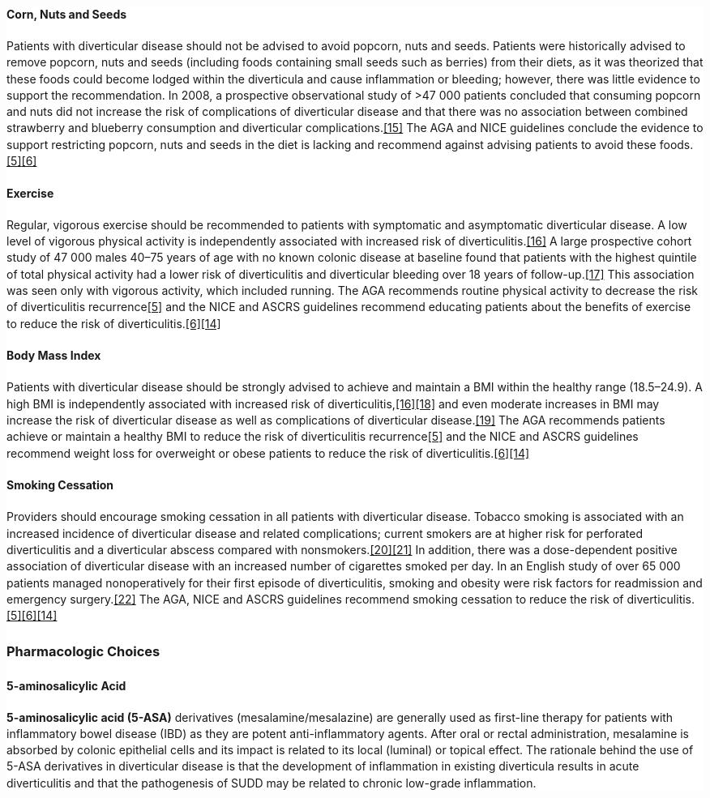 #### Corn, Nuts and Seeds

Patients with diverticular disease should not be advised to avoid popcorn, nuts and seeds. Patients were historically advised to remove popcorn, nuts and seeds (including foods containing small seeds such as berries) from their diets, as it was theorized that these foods could become lodged within the diverticula and cause inflammation or bleeding; however, there was little evidence to support the recommendation. In 2008, a prospective observational study of >47 000 patients concluded that consuming popcorn and nuts did not increase the risk of complications of diverticular disease and that there was no association between combined strawberry and blueberry consumption and diverticular complications.​[[15]](#Strate2008) The AGA and NICE guidelines conclude the evidence to support restricting popcorn, nuts and seeds in the diet is lacking and recommend against advising patients to avoid these foods.​[[5]](#Peery2021)​[[6]](#NICE2019)

#### Exercise

Regular, vigorous exercise should be recommended to patients with symptomatic and asymptomatic diverticular disease. A low level of vigorous physical activity is independently associated with increased risk of diverticulitis.​[[16]](#Liu2017) A large prospective cohort study of 47 000 males 40–75 years of age with no known colonic disease at baseline found that patients with the highest quintile of total physical activity had a lower risk of diverticulitis and diverticular bleeding over 18 years of follow-up.​[[17]](#Strate2009Activity) This association was seen only with vigorous activity, which included running. The AGA recommends routine physical activity to decrease the risk of diverticulitis recurrence​[[5]](#Peery2021) and the NICE and ASCRS guidelines recommend educating patients about the benefits of exercise to reduce the risk of diverticulitis.​[[6]](#NICE2019)​[[14]](#ASCRS2020)

#### Body Mass Index

Patients with diverticular disease should be strongly advised to achieve and maintain a BMI within the healthy range (18.5–24.9). A high BMI is independently associated with increased risk of diverticulitis,​[[16]](#Liu2017)​[[18]](#Strate2009Obesity) and even moderate increases in BMI may increase the risk of diverticular disease as well as complications of diverticular disease.​[[19]](#Aune2017BMI) The AGA recommends patients achieve or maintain a healthy BMI to reduce the risk of diverticulitis recurrence​[[5]](#Peery2021) and the NICE and ASCRS guidelines recommend weight loss for overweight or obese patients to reduce the risk of diverticulitis.​[[6]](#NICE2019)​[[14]](#ASCRS2020)

#### Smoking Cessation

Providers should encourage smoking cessation in all patients with diverticular disease. Tobacco smoking is associated with an increased incidence of diverticular disease and related complications; current smokers are at higher risk for perforated diverticulitis and a diverticular abscess compared with nonsmokers.​[[20]](#Aune2017Smoking)​[[21]](#Hjern2011) In addition, there was a dose-dependent positive association of diverticular disease with an increased number of cigarettes smoked per day. In an English study of over 65 000 patients managed nonoperatively for their first episode of diverticulitis, smoking and obesity were risk factors for readmission and emergency surgery.​[[22]](#ElSayed2018) The AGA, NICE and ASCRS guidelines recommend smoking cessation to reduce the risk of diverticulitis.​[[5]](#Peery2021)​[[6]](#NICE2019)​[[14]](#ASCRS2020)

### Pharmacologic Choices

#### 5-aminosalicylic Acid

**5-aminosalicylic acid (5-ASA)** derivatives (mesalamine/mesalazine) are generally used as first-line therapy for patients with inflammatory bowel disease (IBD) as they are potent anti-inflammatory agents. After oral or rectal administration, mesalamine is absorbed by colonic epithelial cells and its impact is related to its local (luminal) or topical effect. The rationale behind the use of 5-ASA derivatives in diverticular disease is that the development of inflammation in existing diverticula results in acute diverticulitis and that the pathogenesis of SUDD may be related to chronic low-grade inflammation.
